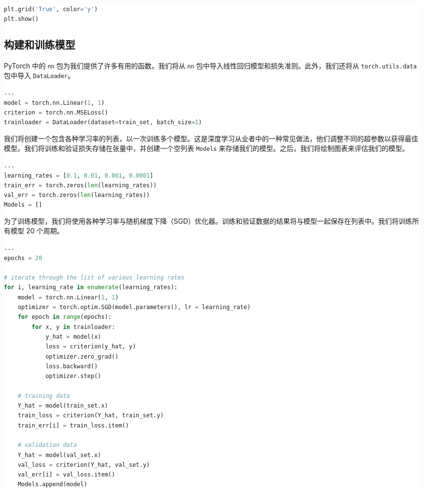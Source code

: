 ```py
plt.grid('True', color='y')
plt.show()
```

## 构建和训练模型

PyTorch 中的 `nn` 包为我们提供了许多有用的函数。我们将从 `nn` 包中导入线性回归模型和损失准则。此外，我们还将从 `torch.utils.data` 包中导入 `DataLoader`。

```py
...
model = torch.nn.Linear(1, 1)
criterion = torch.nn.MSELoss()
trainloader = DataLoader(dataset=train_set, batch_size=1)
```

我们将创建一个包含各种学习率的列表，以一次训练多个模型。这是深度学习从业者中的一种常见做法，他们调整不同的超参数以获得最佳模型。我们将训练和验证损失存储在张量中，并创建一个空列表 `Models` 来存储我们的模型。之后，我们将绘制图表来评估我们的模型。

```py
...
learning_rates = [0.1, 0.01, 0.001, 0.0001]
train_err = torch.zeros(len(learning_rates))
val_err = torch.zeros(len(learning_rates))
Models = []
```

为了训练模型，我们将使用各种学习率与随机梯度下降（SGD）优化器。训练和验证数据的结果将与模型一起保存在列表中。我们将训练所有模型 20 个周期。

```py
...
epochs = 20

# iterate through the list of various learning rates 
for i, learning_rate in enumerate(learning_rates):
    model = torch.nn.Linear(1, 1)
    optimizer = torch.optim.SGD(model.parameters(), lr = learning_rate)
    for epoch in range(epochs):
        for x, y in trainloader:
            y_hat = model(x)
            loss = criterion(y_hat, y)
            optimizer.zero_grad()
            loss.backward()
            optimizer.step()

    # training data
    Y_hat = model(train_set.x)
    train_loss = criterion(Y_hat, train_set.y)
    train_err[i] = train_loss.item()

    # validation data
    Y_hat = model(val_set.x)
    val_loss = criterion(Y_hat, val_set.y)
    val_err[i] = val_loss.item()
    Models.append(model)
```
